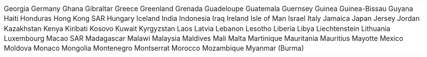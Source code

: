 Georgia
Germany
Ghana
Gibraltar
Greece
Greenland
Grenada
Guadeloupe
Guatemala
Guernsey
Guinea
Guinea-Bissau
Guyana
Haiti
Honduras
Hong Kong SAR
Hungary
Iceland
India
Indonesia
Iraq
Ireland
Isle of Man
Israel
Italy
Jamaica
Japan
Jersey
Jordan
Kazakhstan
Kenya
Kiribati
Kosovo
Kuwait
Kyrgyzstan
Laos
Latvia
Lebanon
Lesotho
Liberia
Libya
Liechtenstein
Lithuania
Luxembourg
Macao SAR
Madagascar
Malawi
Malaysia
Maldives
Mali
Malta
Martinique
Mauritania
Mauritius
Mayotte
Mexico
Moldova
Monaco
Mongolia
Montenegro
Montserrat
Morocco
Mozambique
Myanmar (Burma)